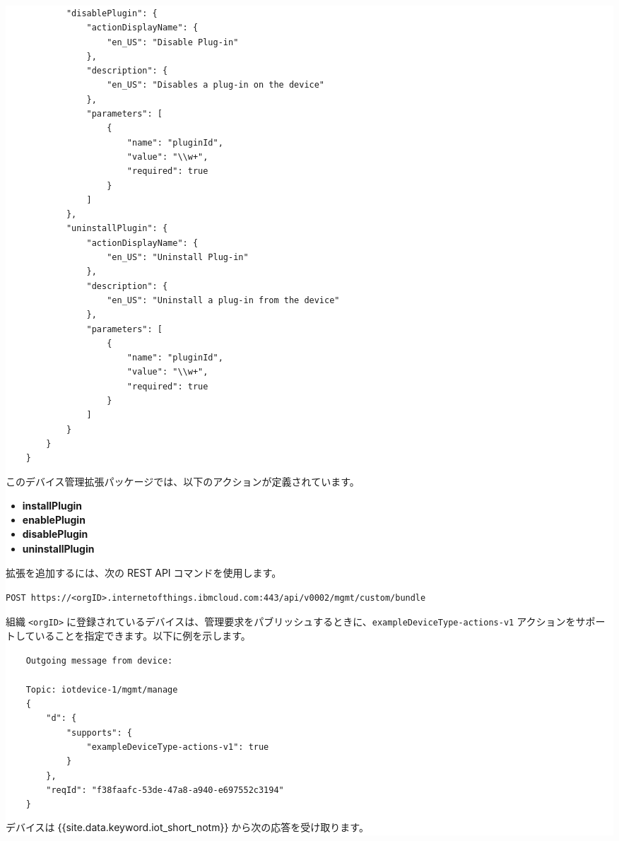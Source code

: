 ```
			"disablePlugin": {
				"actionDisplayName": {
					"en_US": "Disable Plug-in"
				},
				"description": {
					"en_US": "Disables a plug-in on the device"
				},
				"parameters": [
					{
						"name": "pluginId",
						"value": "\\w+",
						"required": true
					}
				]
			},
			"uninstallPlugin": {
				"actionDisplayName": {
					"en_US": "Uninstall Plug-in"
				},
				"description": {
					"en_US": "Uninstall a plug-in from the device"
				},
				"parameters": [
					{
						"name": "pluginId",
						"value": "\\w+",
						"required": true
					}
				]
			}
		}
	}

```
このデバイス管理拡張パッケージでは、以下のアクションが定義されています。

- **installPlugin**
- **enablePlugin**
- **disablePlugin**
- **uninstallPlugin**

拡張を追加するには、次の REST API コマンドを使用します。

`POST https://<orgID>.internetofthings.ibmcloud.com:443/api/v0002/mgmt/custom/bundle`

組織 `<orgID>` に登録されているデバイスは、管理要求をパブリッシュするときに、`exampleDeviceType-actions-v1` アクションをサポートしていることを指定できます。以下に例を示します。

```
	Outgoing message from device:

	Topic: iotdevice-1/mgmt/manage
	{
		"d": {
			"supports": {
				"exampleDeviceType-actions-v1": true
			}
		},
		"reqId": "f38faafc-53de-47a8-a940-e697552c3194"
	}

```
デバイスは {{site.data.keyword.iot_short_notm}} から次の応答を受け取ります。
